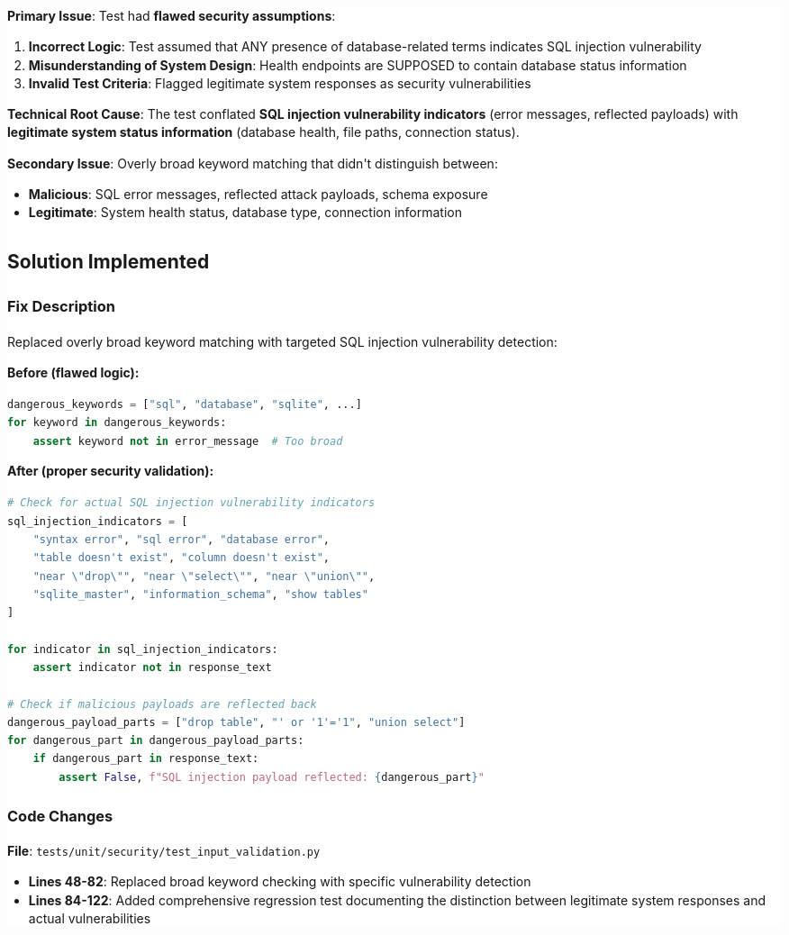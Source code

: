 **Primary Issue**: Test had **flawed security assumptions**:

1. **Incorrect Logic**: Test assumed that ANY presence of database-related terms indicates SQL injection vulnerability
2. **Misunderstanding of System Design**: Health endpoints are SUPPOSED to contain database status information
3. **Invalid Test Criteria**: Flagged legitimate system responses as security vulnerabilities

**Technical Root Cause**: The test conflated **SQL injection vulnerability indicators** (error messages, reflected payloads) with **legitimate system status information** (database health, file paths, connection status).

**Secondary Issue**: Overly broad keyword matching that didn't distinguish between:
- **Malicious**: SQL error messages, reflected attack payloads, schema exposure
- **Legitimate**: System health status, database type, connection information

## Solution Implemented

### Fix Description

Replaced overly broad keyword matching with targeted SQL injection vulnerability detection:

**Before (flawed logic):**
```python
dangerous_keywords = ["sql", "database", "sqlite", ...]
for keyword in dangerous_keywords:
    assert keyword not in error_message  # Too broad
```

**After (proper security validation):**
```python
# Check for actual SQL injection vulnerability indicators
sql_injection_indicators = [
    "syntax error", "sql error", "database error",
    "table doesn't exist", "column doesn't exist",
    "near \"drop\"", "near \"select\"", "near \"union\"",
    "sqlite_master", "information_schema", "show tables"
]

for indicator in sql_injection_indicators:
    assert indicator not in response_text

# Check if malicious payloads are reflected back
dangerous_payload_parts = ["drop table", "' or '1'='1", "union select"]
for dangerous_part in dangerous_payload_parts:
    if dangerous_part in response_text:
        assert False, f"SQL injection payload reflected: {dangerous_part}"
```

### Code Changes

**File**: `tests/unit/security/test_input_validation.py`
- **Lines 48-82**: Replaced broad keyword checking with specific vulnerability detection
- **Lines 84-122**: Added comprehensive regression test documenting the distinction between legitimate system responses and actual vulnerabilities
